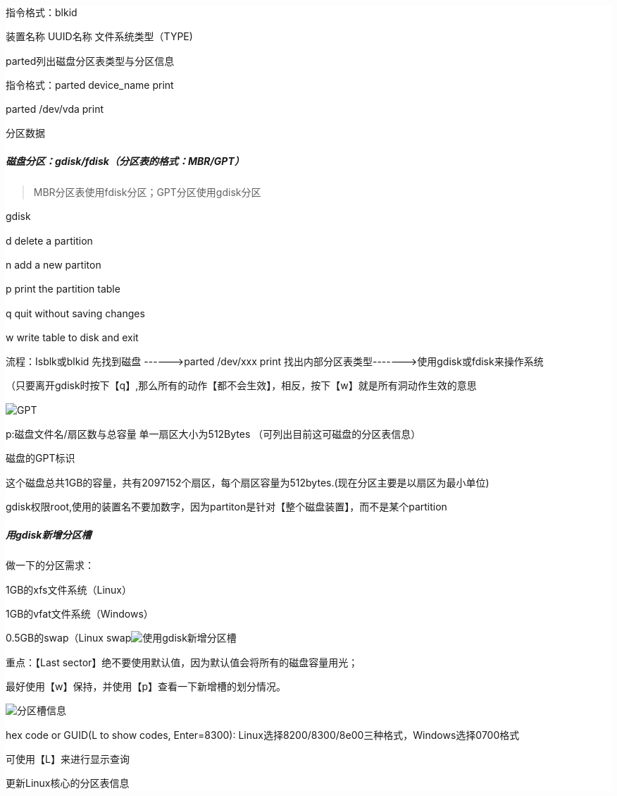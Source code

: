 指令格式：blkid

装置名称    UUID名称  文件系统类型（TYPE)

parted列出磁盘分区表类型与分区信息

指令格式：parted device_name print

parted  /dev/vda print

分区数据

##### 磁盘分区：gdisk/fdisk（分区表的格式：MBR/GPT）

> MBR分区表使用fdisk分区；GPT分区使用gdisk分区

gdisk

d   delete a partition

n  add a new partiton

p  print the partition table

q quit without saving changes

w write table to disk and exit

流程：Isblk或blkid 先找到磁盘 ------>parted  /dev/xxx  print 找出内部分区表类型------->使用gdisk或fdisk来操作系统

（只要离开gdisk时按下【q】,那么所有的动作【都不会生效】，相反，按下【w】就是所有洞动作生效的意思

![GPT](F:\Linux截图\GPT.PNG)

p:磁盘文件名/扇区数与总容量           单一扇区大小为512Bytes         （可列出目前这可磁盘的分区表信息）

磁盘的GPT标识

这个磁盘总共1GB的容量，共有2097152个扇区，每个扇区容量为512bytes.(现在分区主要是以扇区为最小单位)

gdisk权限root,使用的装置名不要加数字，因为partiton是针对【整个磁盘装置】，而不是某个partition

##### 用gdisk新增分区槽

做一下的分区需求：

1GB的xfs文件系统（Linux）

1GB的vfat文件系统（Windows）

0.5GB的swap（Linux swap![使用gdisk新增分区槽](F:\Linux截图\使用gdisk新增分区槽.PNG)

重点：【Last sector】绝不要使用默认值，因为默认值会将所有的磁盘容量用光；

最好使用【w】保持，并使用【p】查看一下新增槽的划分情况。

![分区槽信息](F:\Linux截图\分区槽信息.PNG)

hex code or GUID(L to show codes, Enter=8300):      Linux选择8200/8300/8e00三种格式，Windows选择0700格式

可使用【L】来进行显示查询

更新Linux核心的分区表信息
